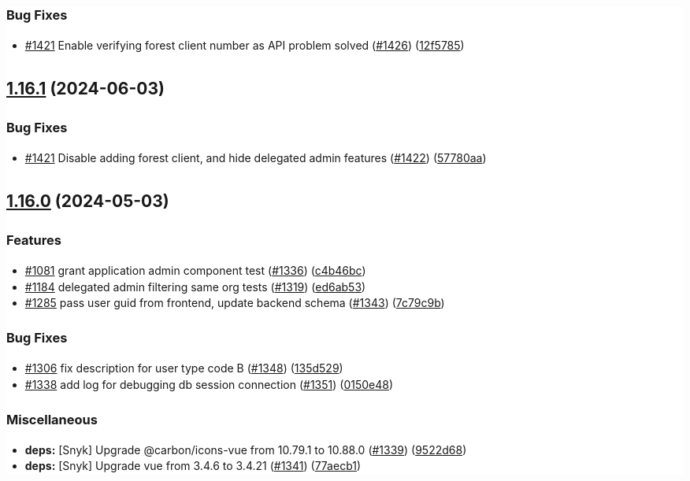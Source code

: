 ### Bug Fixes

-   [#1421](https://github.com/bcgov/nr-forests-access-management/issues/1421) Enable verifying forest client number as API problem solved ([#1426](https://github.com/bcgov/nr-forests-access-management/issues/1426)) ([12f5785](https://github.com/bcgov/nr-forests-access-management/commit/12f5785e64daebedeadd28f0b90bf185d27a88ef))

## [1.16.1](https://github.com/bcgov/nr-forests-access-management/compare/v1.16.0...v1.16.1) (2024-06-03)

### Bug Fixes

-   [#1421](https://github.com/bcgov/nr-forests-access-management/issues/1421) Disable adding forest client, and hide delegated admin features ([#1422](https://github.com/bcgov/nr-forests-access-management/issues/1422)) ([57780aa](https://github.com/bcgov/nr-forests-access-management/commit/57780aa953fa13ec677eb5da04324cbd89e8dd5b))

## [1.16.0](https://github.com/bcgov/nr-forests-access-management/compare/v1.15.0...v1.16.0) (2024-05-03)

### Features

-   [#1081](https://github.com/bcgov/nr-forests-access-management/issues/1081) grant application admin component test ([#1336](https://github.com/bcgov/nr-forests-access-management/issues/1336)) ([c4b46bc](https://github.com/bcgov/nr-forests-access-management/commit/c4b46bc23c6161b69383da47f28b8487014718c8))
-   [#1184](https://github.com/bcgov/nr-forests-access-management/issues/1184) delegated admin filtering same org tests ([#1319](https://github.com/bcgov/nr-forests-access-management/issues/1319)) ([ed6ab53](https://github.com/bcgov/nr-forests-access-management/commit/ed6ab5308dd5eee99e5c9a6b06cdb5a4120c5e40))
-   [#1285](https://github.com/bcgov/nr-forests-access-management/issues/1285) pass user guid from frontend, update backend schema ([#1343](https://github.com/bcgov/nr-forests-access-management/issues/1343)) ([7c79c9b](https://github.com/bcgov/nr-forests-access-management/commit/7c79c9b8c897e9f2907627af6b4123caca58165e))

### Bug Fixes

-   [#1306](https://github.com/bcgov/nr-forests-access-management/issues/1306) fix description for user type code B ([#1348](https://github.com/bcgov/nr-forests-access-management/issues/1348)) ([135d529](https://github.com/bcgov/nr-forests-access-management/commit/135d529bdebd9e1b5c13c4dd10c919337c114f27))
-   [#1338](https://github.com/bcgov/nr-forests-access-management/issues/1338) add log for debugging db session connection ([#1351](https://github.com/bcgov/nr-forests-access-management/issues/1351)) ([0150e48](https://github.com/bcgov/nr-forests-access-management/commit/0150e48a95723fe257d62ccbd508d0c27914e741))

### Miscellaneous

-   **deps:** [Snyk] Upgrade @carbon/icons-vue from 10.79.1 to 10.88.0 ([#1339](https://github.com/bcgov/nr-forests-access-management/issues/1339)) ([9522d68](https://github.com/bcgov/nr-forests-access-management/commit/9522d6838ec345082f73e2217f7018b1b02d791d))
-   **deps:** [Snyk] Upgrade vue from 3.4.6 to 3.4.21 ([#1341](https://github.com/bcgov/nr-forests-access-management/issues/1341)) ([77aecb1](https://github.com/bcgov/nr-forests-access-management/commit/77aecb19c1eb05b797bb07241c4331ae2478b9b5))
